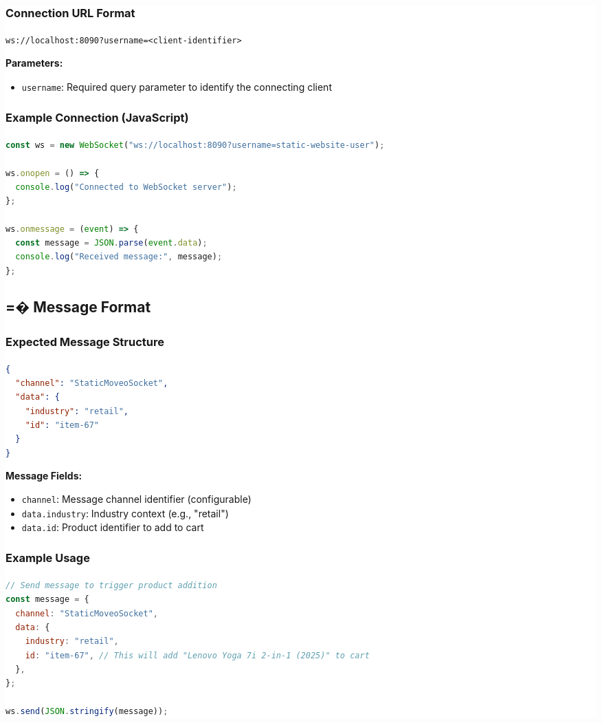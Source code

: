### Connection URL Format

```
ws://localhost:8090?username=<client-identifier>
```

**Parameters:**

- `username`: Required query parameter to identify the connecting client

### Example Connection (JavaScript)

```javascript
const ws = new WebSocket("ws://localhost:8090?username=static-website-user");

ws.onopen = () => {
  console.log("Connected to WebSocket server");
};

ws.onmessage = (event) => {
  const message = JSON.parse(event.data);
  console.log("Received message:", message);
};
```

## =� Message Format

### Expected Message Structure

```json
{
  "channel": "StaticMoveoSocket",
  "data": {
    "industry": "retail",
    "id": "item-67"
  }
}
```

**Message Fields:**

- `channel`: Message channel identifier (configurable)
- `data.industry`: Industry context (e.g., "retail")
- `data.id`: Product identifier to add to cart

### Example Usage

```javascript
// Send message to trigger product addition
const message = {
  channel: "StaticMoveoSocket",
  data: {
    industry: "retail",
    id: "item-67", // This will add "Lenovo Yoga 7i 2-in-1 (2025)" to cart
  },
};

ws.send(JSON.stringify(message));
```
